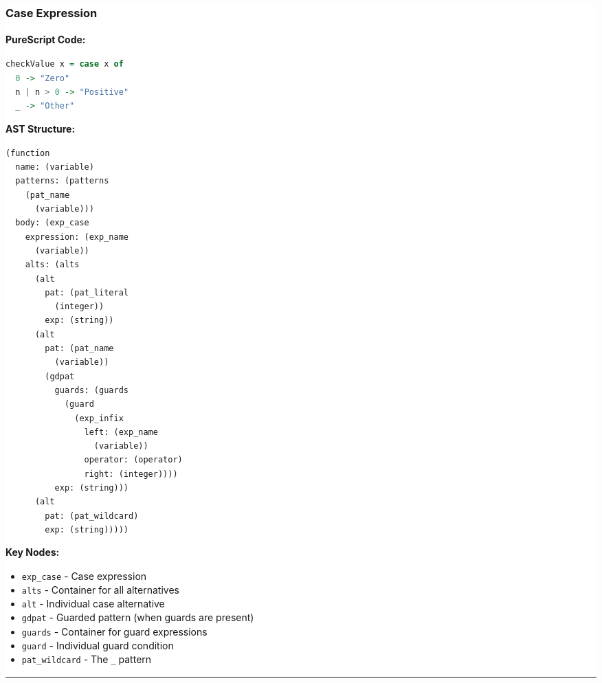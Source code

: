 
### Case Expression

**PureScript Code:**
```purescript
checkValue x = case x of
  0 -> "Zero"
  n | n > 0 -> "Positive"
  _ -> "Other"
```

**AST Structure:**
```
(function
  name: (variable)
  patterns: (patterns
    (pat_name
      (variable)))
  body: (exp_case
    expression: (exp_name
      (variable))
    alts: (alts
      (alt
        pat: (pat_literal
          (integer))
        exp: (string))
      (alt
        pat: (pat_name
          (variable))
        (gdpat
          guards: (guards
            (guard
              (exp_infix
                left: (exp_name
                  (variable))
                operator: (operator)
                right: (integer))))
          exp: (string)))
      (alt
        pat: (pat_wildcard)
        exp: (string)))))
```

**Key Nodes:**
- `exp_case` - Case expression
- `alts` - Container for all alternatives
- `alt` - Individual case alternative
- `gdpat` - Guarded pattern (when guards are present)
- `guards` - Container for guard expressions
- `guard` - Individual guard condition
- `pat_wildcard` - The `_` pattern

---
